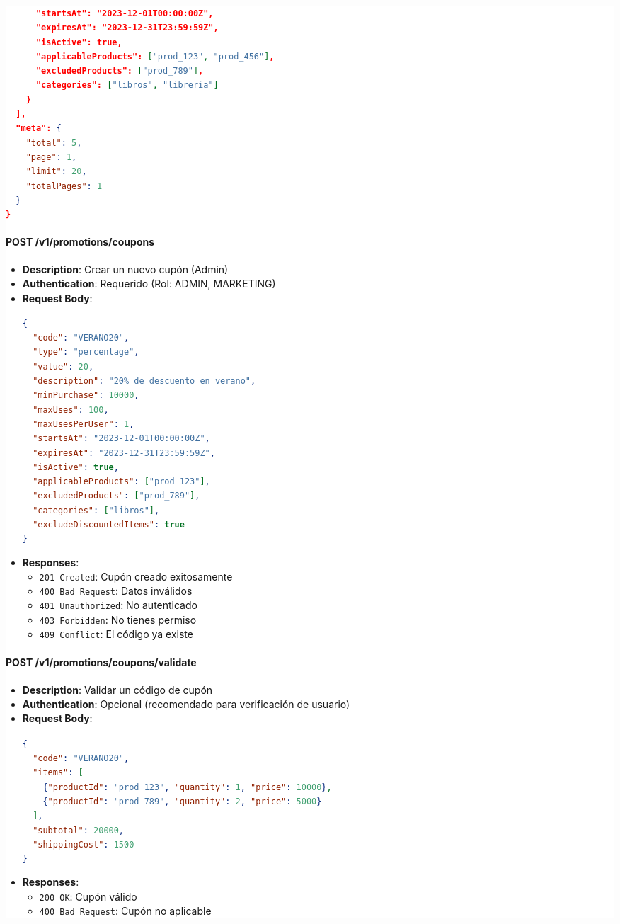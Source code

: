   ```json
        "startsAt": "2023-12-01T00:00:00Z",
        "expiresAt": "2023-12-31T23:59:59Z",
        "isActive": true,
        "applicableProducts": ["prod_123", "prod_456"],
        "excludedProducts": ["prod_789"],
        "categories": ["libros", "libreria"]
      }
    ],
    "meta": {
      "total": 5,
      "page": 1,
      "limit": 20,
      "totalPages": 1
    }
  }
  ```

#### POST /v1/promotions/coupons
- **Description**: Crear un nuevo cupón (Admin)
- **Authentication**: Requerido (Rol: ADMIN, MARKETING)
- **Request Body**:
  ```json
  {
    "code": "VERANO20",
    "type": "percentage",
    "value": 20,
    "description": "20% de descuento en verano",
    "minPurchase": 10000,
    "maxUses": 100,
    "maxUsesPerUser": 1,
    "startsAt": "2023-12-01T00:00:00Z",
    "expiresAt": "2023-12-31T23:59:59Z",
    "isActive": true,
    "applicableProducts": ["prod_123"],
    "excludedProducts": ["prod_789"],
    "categories": ["libros"],
    "excludeDiscountedItems": true
  }
  ```
- **Responses**:
  - `201 Created`: Cupón creado exitosamente
  - `400 Bad Request`: Datos inválidos
  - `401 Unauthorized`: No autenticado
  - `403 Forbidden`: No tienes permiso
  - `409 Conflict`: El código ya existe

#### POST /v1/promotions/coupons/validate
- **Description**: Validar un código de cupón
- **Authentication**: Opcional (recomendado para verificación de usuario)
- **Request Body**:
  ```json
  {
    "code": "VERANO20",
    "items": [
      {"productId": "prod_123", "quantity": 1, "price": 10000},
      {"productId": "prod_789", "quantity": 2, "price": 5000}
    ],
    "subtotal": 20000,
    "shippingCost": 1500
  }
  ```
- **Responses**:
  - `200 OK`: Cupón válido
  - `400 Bad Request`: Cupón no aplicable